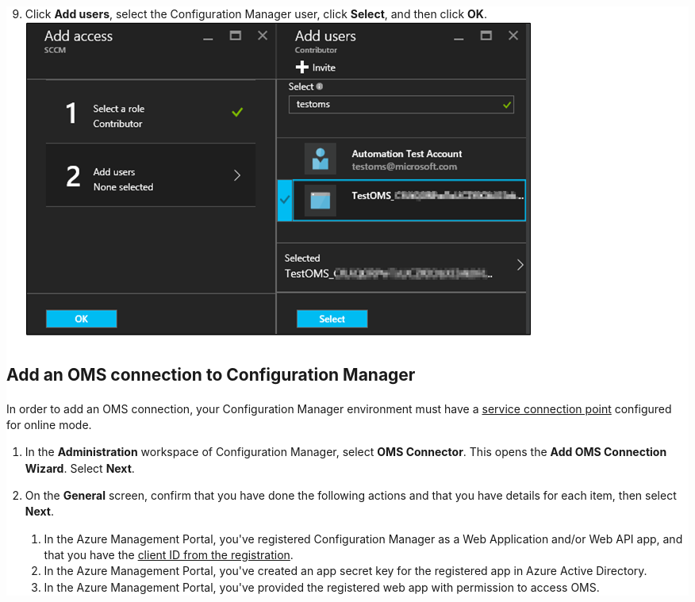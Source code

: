 9. Click **Add users**, select the Configuration Manager user, click **Select**, and then click **OK**.  
   ![add users](./media/log-analytics-sccm/sccm-azure06.png)  

## Add an OMS connection to Configuration Manager
In order to add an OMS connection, your Configuration Manager environment must have a [service connection point](https://technet.microsoft.com/library/mt627781.aspx) configured for online mode.

1. In the **Administration** workspace of Configuration Manager, select **OMS Connector**. This opens the **Add OMS Connection Wizard**. Select **Next**.
2. On the **General** screen, confirm that you have done the following actions and that you have details for each item, then select **Next**.
   
   1. In the Azure Management Portal, you've registered Configuration Manager as a Web Application and/or Web API app, and that you have the [client ID from the registration](../active-directory/active-directory-integrating-applications.md).
   2. In the Azure Management Portal, you've created an app secret key for the registered app in Azure Active Directory.  
   3. In the Azure Management Portal, you've provided the registered web app with permission to access OMS.  